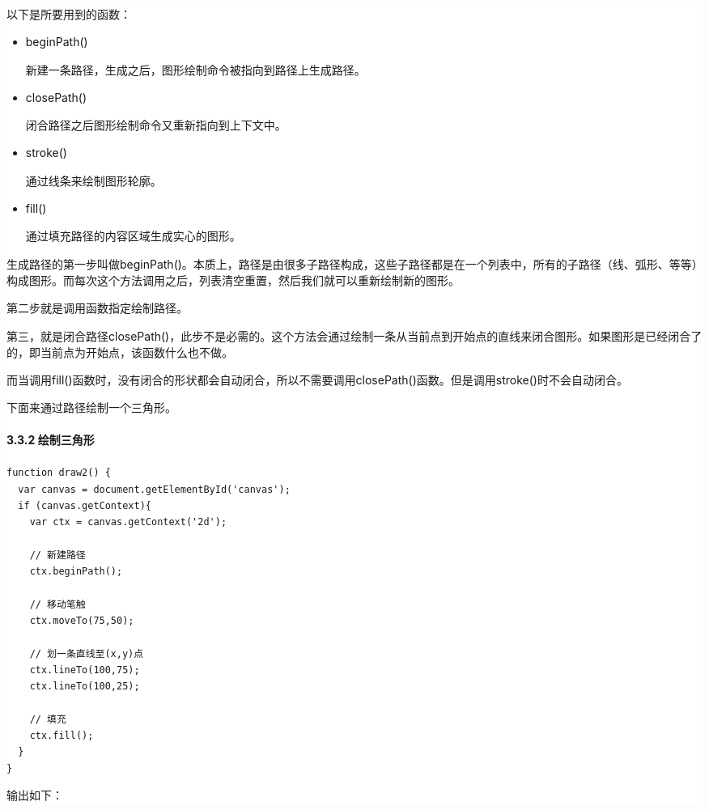 以下是所要用到的函数：

* beginPath()

	新建一条路径，生成之后，图形绘制命令被指向到路径上生成路径。

* closePath()

	闭合路径之后图形绘制命令又重新指向到上下文中。

* stroke()

	通过线条来绘制图形轮廓。

* fill()

	通过填充路径的内容区域生成实心的图形。

生成路径的第一步叫做beginPath()。本质上，路径是由很多子路径构成，这些子路径都是在一个列表中，所有的子路径（线、弧形、等等）构成图形。而每次这个方法调用之后，列表清空重置，然后我们就可以重新绘制新的图形。

第二步就是调用函数指定绘制路径。

第三，就是闭合路径closePath()，此步不是必需的。这个方法会通过绘制一条从当前点到开始点的直线来闭合图形。如果图形是已经闭合了的，即当前点为开始点，该函数什么也不做。

而当调用fill()函数时，没有闭合的形状都会自动闭合，所以不需要调用closePath()函数。但是调用stroke()时不会自动闭合。

下面来通过路径绘制一个三角形。

#### 3.3.2 绘制三角形

```
function draw2() {
  var canvas = document.getElementById('canvas');
  if (canvas.getContext){
    var ctx = canvas.getContext('2d');
    
    // 新建路径
    ctx.beginPath();
    
    // 移动笔触
    ctx.moveTo(75,50);
    
    // 划一条直线至(x,y)点
    ctx.lineTo(100,75);
    ctx.lineTo(100,25);
    
    // 填充
    ctx.fill();
  }
}
```
输出如下：

<div style="text-align: center">
    <canvas id="cvs2"></canvas>
</div>
<script>
  function draw2() {
    var canvas = document.getElementById('cvs2');
    var ctx = canvas.getContext('2d');
    if (canvas.getContext) {
      var ctx = canvas.getContext('2d');
